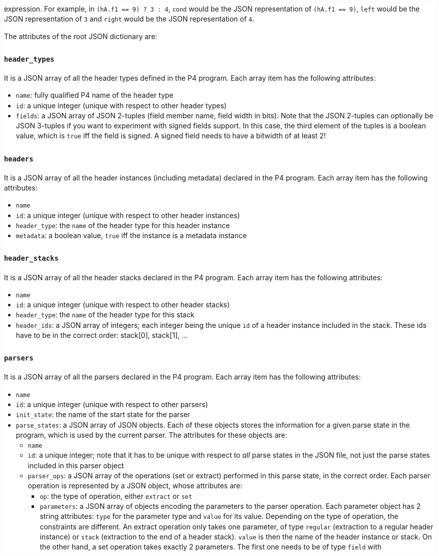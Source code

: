 expression. For example, in `(hA.f1 == 9) ? 3 : 4`, `cond` would be the JSON
representation of `(hA.f1 == 9)`, `left` would be the JSON representation of `3`
and `right` would be the JSON representation of `4`.


The attributes of the root JSON dictionary are:

### `header_types`

It is a JSON array of all the header types defined in the P4 program. Each array
item has the following attributes:
- `name`: fully qualified P4 name of the header type
- `id`: a unique integer (unique with respect to other header types)
- `fields`: a JSON array of JSON 2-tuples (field member name, field width in
bits). Note that the JSON 2-tuples can optionally be JSON 3-tuples if you want
to experiment with signed fields support. In this case, the third element of the
tuples is a boolean value, which is `true` iff the field is signed. A signed
field needs to have a bitwidth of at least 2!

### `headers`

It is a JSON array of all the header instances (including metadata) declared in
the P4 program. Each array item has the following attributes:
- `name`
- `id`: a unique integer (unique with respect to other header instances)
- `header_type`: the `name` of the header type for this header instance
- `metadata`: a boolean value, `true` iff the instance is a metadata instance

### `header_stacks`

It is a JSON array of all the header stacks declared in the P4 program. Each
array item has the following attributes:
- `name`
- `id`: a unique integer (unique with respect to other header stacks)
- `header_type`: the `name` of the header type for this stack
- `header_ids`: a JSON array of integers; each integer being the unique `id` of
a header instance included in the stack. These ids have to be in the correct
order: stack[0], stack[1], ...

### `parsers`

It is a JSON array of all the parsers declared in the P4 program. Each array
item has the following attributes:
- `name`
- `id`: a unique integer (unique with respect to other parsers)
- `init_state`: the name of the start state for the parser
- `parse_states`: a JSON array of JSON objects. Each of these objects stores the
information for a given parse state in the program, which is used by the current
parser. The attributes for these objects are:
  - `name`
  - `id`: a unique integer; note that it has to be unique with respect to *all*
  parse states in the JSON file, not just the parse states included in this
  parser object
  - `parser_ops`: a JSON array of the operations (set or extract) performed in
  this parse state, in the correct order. Each parser operation is represented
  by a JSON object, whose attributes are:
    - `op`: the type of operation, either `extract` or `set`
    - `parameters`: a JSON array of objects encoding the parameters to the
    parser operation. Each parameter object has 2 string attributes: `type` for
    the parameter type and `value` for its value. Depending on the type of
    operation, the constraints are different. An extract operation only takes
    one parameter, of type `regular` (extraction to a regular header instance)
    or `stack` (extraction to the end of a header stack). `value` is then the
    name of the header instance or stack. On the other hand, a set operation
    takes exactly 2 parameters. The first one needs to be of type `field` with